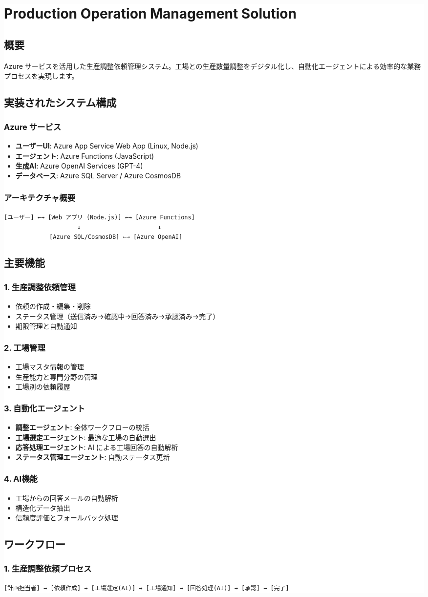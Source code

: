 # Production Operation Management Solution

## 概要
Azure サービスを活用した生産調整依頼管理システム。工場との生産数量調整をデジタル化し、自動化エージェントによる効率的な業務プロセスを実現します。

## 実装されたシステム構成

### Azure サービス
- **ユーザーUI**: Azure App Service Web App (Linux, Node.js)
- **エージェント**: Azure Functions (JavaScript)
- **生成AI**: Azure OpenAI Services (GPT-4)
- **データベース**: Azure SQL Server / Azure CosmosDB

### アーキテクチャ概要
```
[ユーザー] ←→ [Web アプリ (Node.js)] ←→ [Azure Functions]
                     ↓                      ↓
             [Azure SQL/CosmosDB] ←→ [Azure OpenAI]
```

## 主要機能

### 1. 生産調整依頼管理
- 依頼の作成・編集・削除
- ステータス管理（送信済み→確認中→回答済み→承認済み→完了）
- 期限管理と自動通知

### 2. 工場管理
- 工場マスタ情報の管理
- 生産能力と専門分野の管理
- 工場別の依頼履歴

### 3. 自動化エージェント
- **調整エージェント**: 全体ワークフローの統括
- **工場選定エージェント**: 最適な工場の自動選出
- **応答処理エージェント**: AI による工場回答の自動解析
- **ステータス管理エージェント**: 自動ステータス更新

### 4. AI機能
- 工場からの回答メールの自動解析
- 構造化データ抽出
- 信頼度評価とフォールバック処理

## ワークフロー

### 1. 生産調整依頼プロセス
```
[計画担当者] → [依頼作成] → [工場選定(AI)] → [工場通知] → [回答処理(AI)] → [承認] → [完了]
```
